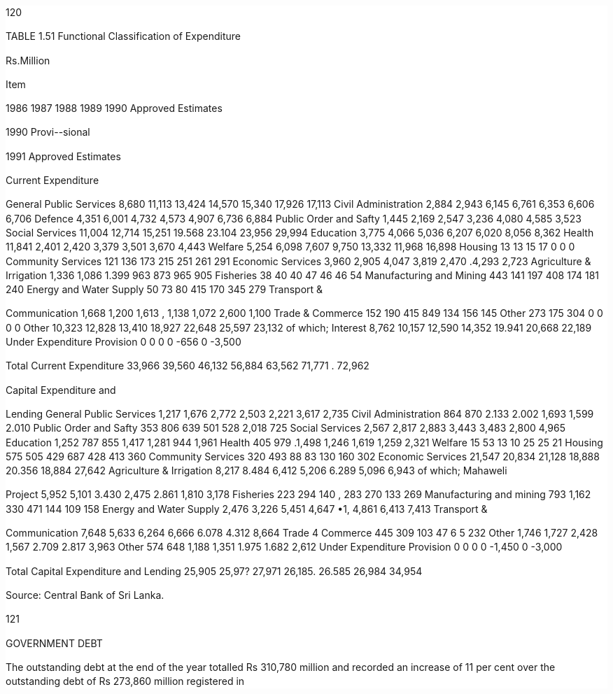 120

TABLE 1.51 Functional Classification of Expenditure

Rs.Million

Item

1986 1987 1988 1989 1990 Approved Estimates

1990 Provi--sional

1991 Approved Estimates

Current Expenditure

General Public Services 8,680 11,113 13,424 14,570 15,340 17,926 17,113 Civil Administration 2,884 2,943 6,145 6,761 6,353 6,606 6,706 Defence 4,351 6,001 4,732 4,573 4,907 6,736 6,884 Public Order and Safty 1,445 2,169 2,547 3,236 4,080 4,585 3,523 Social Services 11,004 12,714 15,251 19.568 23.104 23,956 29,994 Education 3,775 4,066 5,036 6,207 6,020 8,056 8,362 Health 11,841 2,401 2,420 3,379 3,501 3,670 4,443 Welfare 5,254 6,098 7,607 9,750 13,332 11,968 16,898 Housing 13 13 15 17 0 0 0 Community Services 121 136 173 215 251 261 291 Economic Services 3,960 2,905 4,047 3,819 2,470 .4,293 2,723 Agriculture & Irrigation 1,336 1,086 1.399 963 873 965 905 Fisheries 38 40 40 47 46 46 54 Manufacturing and Mining 443 141 197 408 174 181 240 Energy and Water Supply 50 73 80 415 170 345 279 Transport &

Communication 1,668 1,200 1,613 , 1,138 1,072 2,600 1,100 Trade & Commerce 152 190 415 849 134 156 145 Other 273 175 304 0 0 0 0 Other 10,323 12,828 13,410 18,927 22,648 25,597 23,132 of which; Interest 8,762 10,157 12,590 14,352 19.941 20,668 22,189 Under Expenditure Provision 0 0 0 0 -656 0 -3,500

Total Current Expenditure 33,966 39,560 46,132 56,884 63,562 71,771 . 72,962

Capital Expenditure and

Lending General Public Services 1,217 1,676 2,772 2,503 2,221 3,617 2,735 Civil Administration 864 870 2.133 2.002 1,693 1,599 2.010 Public Order and Safty 353 806 639 501 528 2,018 725 Social Services 2,567 2,817 2,883 3,443 3,483 2,800 4,965 Education 1,252 787 855 1,417 1,281 944 1,961 Health 405 979 .1,498 1,246 1,619 1,259 2,321 Welfare 15 53 13 10 25 25 21 Housing 575 505 429 687 428 413 360 Community Services 320 493 88 83 130 160 302 Economic Services 21,547 20,834 21,128 18,888 20.356 18,884 27,642 Agriculture & Irrigation 8,217 8.484 6,412 5,206 6.289 5,096 6,943 of which; Mahaweli

Project 5,952 5,101 3.430 2,475 2.861 1,810 3,178 Fisheries 223 294 140 , 283 270 133 269 Manufacturing and mining 793 1,162 330 471 144 109 158 Energy and Water Supply 2,476 3,226 5,451 4,647 •1, 4,861 6,413 7,413 Transport &

Communication 7,648 5,633 6,264 6,666 6.078 4.312 8,664 Trade 4 Commerce 445 309 103 47 6 5 232 Other 1,746 1,727 2,428 1,567 2.709 2.817 3,963 Other 574 648 1,188 1,351 1.975 1.682 2,612 Under Expenditure Provision 0 0 0 0 -1,450 0 -3,000

Total Capital Expenditure and Lending 25,905 25,97? 27,971 26,185. 26.585 26,984 34,954

Source: Central Bank of Sri Lanka.

121

GOVERNMENT DEBT

The outstanding debt at the end of the year totalled Rs 310,780 million and recorded an increase of 11 per cent over the outstanding debt of Rs 273,860 million registered in
